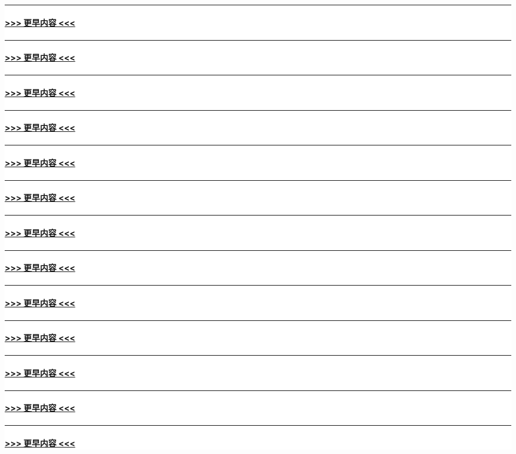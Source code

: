 ----
#### [ >>> 更早内容 <<< ](../indexes/soh_mjtss-earlier.md?t=12011055)

----
#### [ >>> 更早内容 <<< ](../indexes/soh_mjtss-earlier.md?t=12011101)

----
#### [ >>> 更早内容 <<< ](../indexes/soh_mjtss-earlier.md?t=12011111)

----
#### [ >>> 更早内容 <<< ](../indexes/soh_mjtss-earlier.md?t=12011122)

----
#### [ >>> 更早内容 <<< ](../indexes/soh_mjtss-earlier.md?t=12011133)

----
#### [ >>> 更早内容 <<< ](../indexes/soh_mjtss-earlier.md?t=12011144)

----
#### [ >>> 更早内容 <<< ](../indexes/soh_mjtss-earlier.md?t=12011155)

----
#### [ >>> 更早内容 <<< ](../indexes/soh_mjtss-earlier.md?t=12011201)

----
#### [ >>> 更早内容 <<< ](../indexes/soh_mjtss-earlier.md?t=12011211)

----
#### [ >>> 更早内容 <<< ](../indexes/soh_mjtss-earlier.md?t=12011222)

----
#### [ >>> 更早内容 <<< ](../indexes/soh_mjtss-earlier.md?t=12011233)

----
#### [ >>> 更早内容 <<< ](../indexes/soh_mjtss-earlier.md?t=12011244)

----
#### [ >>> 更早内容 <<< ](../indexes/soh_mjtss-earlier.md?t=12011255)
